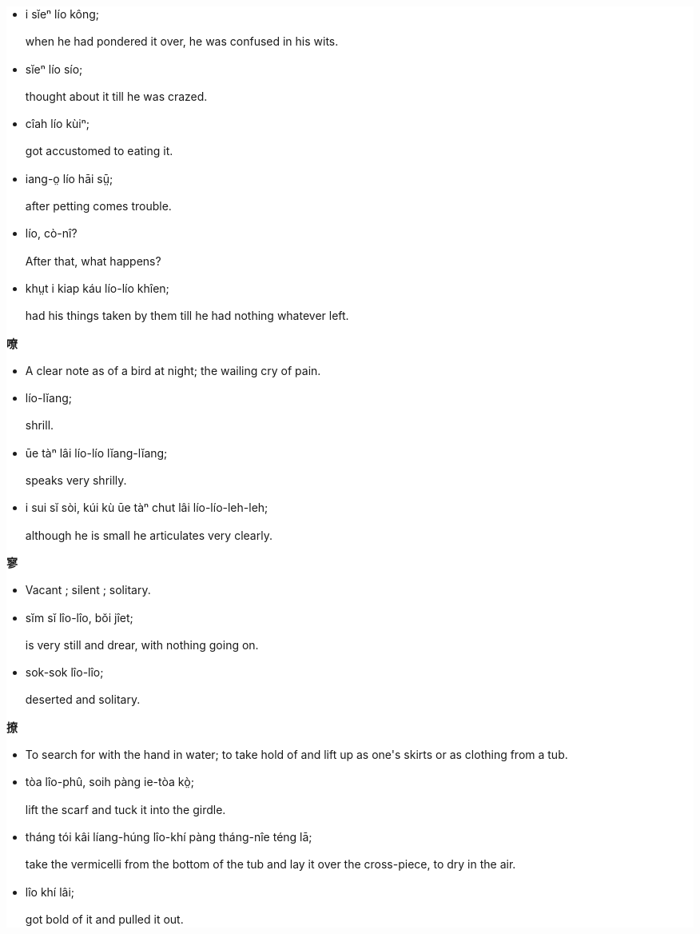 - i sĭeⁿ lío kông;

  when he had pondered it over, he was confused in his wits.

- sĭeⁿ lío sío;

  thought about it till he was crazed.

- cîah lío kùiⁿ;

  got accustomed to eating it.

- iang-o̤ lío hāi sṳ̄;

  after petting comes trouble.

- lío, cò-nî?

  After that, what happens?

- khṳt i kiap káu lío-lío khîen;

  had his things taken by them till he had nothing whatever left.

**嘹**
- A clear note as of a bird at night; the wailing cry of pain.

- lío-lĭang;

  shrill.

- ūe tàⁿ lâi lío-lío lĭang-lĭang;

  speaks very shrilly.

- i sui sĭ sòi, kúi kù ūe tàⁿ chut lâi lío-lío-leh-leh;

  although he is small he articulates very clearly.

**寥**
- Vacant ; silent ; solitary.

- sĭm sĭ lîo-lîo, bŏi jîet;

  is very still and drear, with nothing going on.

- sok-sok lîo-lîo;

  deserted and solitary.

**撩**
- To search for with the hand in water; to take hold of and lift up as one's skirts or as clothing from a tub.

- tòa lîo-phû, soih pàng ie-tòa kò̤;

  lift the scarf and tuck it into the girdle.

- tháng tói kâi líang-húng lîo-khí pàng tháng-nîe téng lā;

  take the vermicelli from the bottom of the tub and lay it over the cross-piece, to dry in the air. 

- lîo khí lâi;

  got bold of it and pulled it out.
